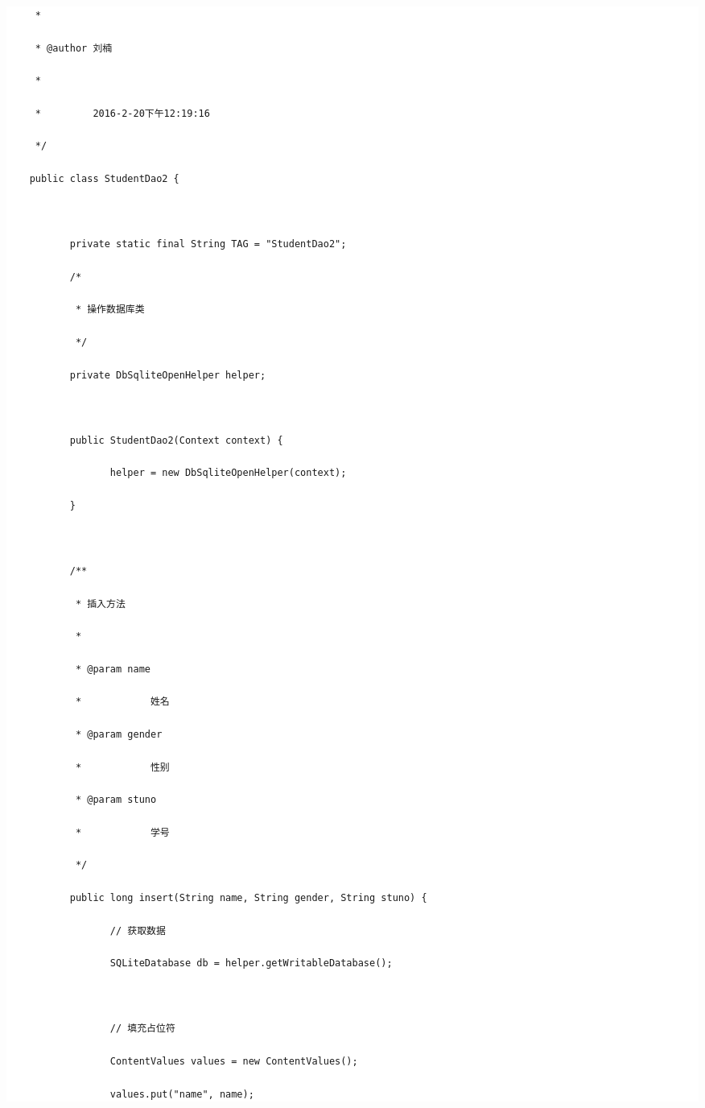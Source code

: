          *
        
         * @author 刘楠
        
         *
        
         *         2016-2-20下午12:19:16
        
         */
        
        public class StudentDao2 {
        
         
        
               private static final String TAG = "StudentDao2";
        
               /*
        
                * 操作数据库类
        
                */
        
               private DbSqliteOpenHelper helper;
        
         
        
               public StudentDao2(Context context) {
        
                      helper = new DbSqliteOpenHelper(context);
        
               }
        
         
        
               /**
        
                * 插入方法
        
                *
        
                * @param name
        
                *            姓名
        
                * @param gender
        
                *            性别
        
                * @param stuno
        
                *            学号
        
                */
        
               public long insert(String name, String gender, String stuno) {
        
                      // 获取数据
        
                      SQLiteDatabase db = helper.getWritableDatabase();
        
         
        
                      // 填充占位符
        
                      ContentValues values = new ContentValues();
        
                      values.put("name", name);
        